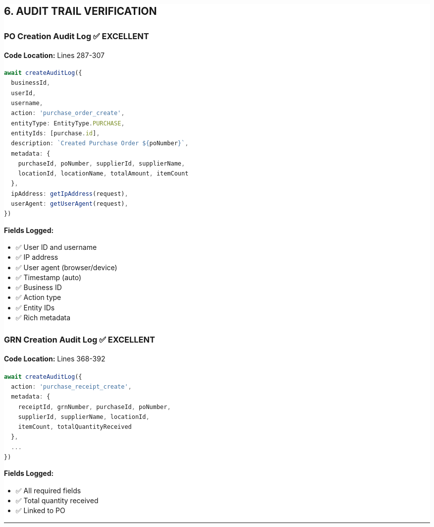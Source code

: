 
## 6. AUDIT TRAIL VERIFICATION

### PO Creation Audit Log ✅ EXCELLENT

**Code Location:** Lines 287-307
```typescript
await createAuditLog({
  businessId,
  userId,
  username,
  action: 'purchase_order_create',
  entityType: EntityType.PURCHASE,
  entityIds: [purchase.id],
  description: `Created Purchase Order ${poNumber}`,
  metadata: {
    purchaseId, poNumber, supplierId, supplierName,
    locationId, locationName, totalAmount, itemCount
  },
  ipAddress: getIpAddress(request),
  userAgent: getUserAgent(request),
})
```

**Fields Logged:**
- ✅ User ID and username
- ✅ IP address
- ✅ User agent (browser/device)
- ✅ Timestamp (auto)
- ✅ Business ID
- ✅ Action type
- ✅ Entity IDs
- ✅ Rich metadata

### GRN Creation Audit Log ✅ EXCELLENT

**Code Location:** Lines 368-392
```typescript
await createAuditLog({
  action: 'purchase_receipt_create',
  metadata: {
    receiptId, grnNumber, purchaseId, poNumber,
    supplierId, supplierName, locationId,
    itemCount, totalQuantityReceived
  },
  ...
})
```

**Fields Logged:**
- ✅ All required fields
- ✅ Total quantity received
- ✅ Linked to PO

---